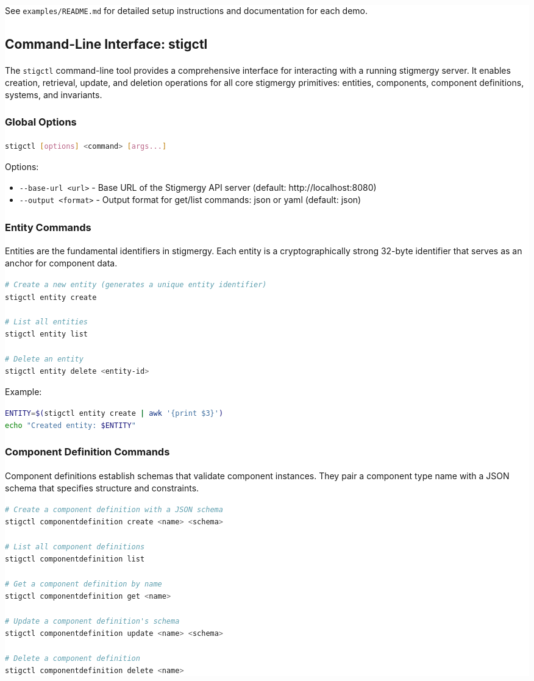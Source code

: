 See `examples/README.md` for detailed setup instructions and documentation for each demo.

## Command-Line Interface: stigctl

The `stigctl` command-line tool provides a comprehensive interface for interacting with a running stigmergy server. It enables creation, retrieval, update, and deletion operations for all core stigmergy primitives: entities, components, component definitions, systems, and invariants.

### Global Options

```bash
stigctl [options] <command> [args...]
```

Options:
- `--base-url <url>` - Base URL of the Stigmergy API server (default: http://localhost:8080)
- `--output <format>` - Output format for get/list commands: json or yaml (default: json)

### Entity Commands

Entities are the fundamental identifiers in stigmergy. Each entity is a cryptographically strong 32-byte identifier that serves as an anchor for component data.

```bash
# Create a new entity (generates a unique entity identifier)
stigctl entity create

# List all entities
stigctl entity list

# Delete an entity
stigctl entity delete <entity-id>
```

Example:
```bash
ENTITY=$(stigctl entity create | awk '{print $3}')
echo "Created entity: $ENTITY"
```

### Component Definition Commands

Component definitions establish schemas that validate component instances. They pair a component type name with a JSON schema that specifies structure and constraints.

```bash
# Create a component definition with a JSON schema
stigctl componentdefinition create <name> <schema>

# List all component definitions
stigctl componentdefinition list

# Get a component definition by name
stigctl componentdefinition get <name>

# Update a component definition's schema
stigctl componentdefinition update <name> <schema>

# Delete a component definition
stigctl componentdefinition delete <name>
```
